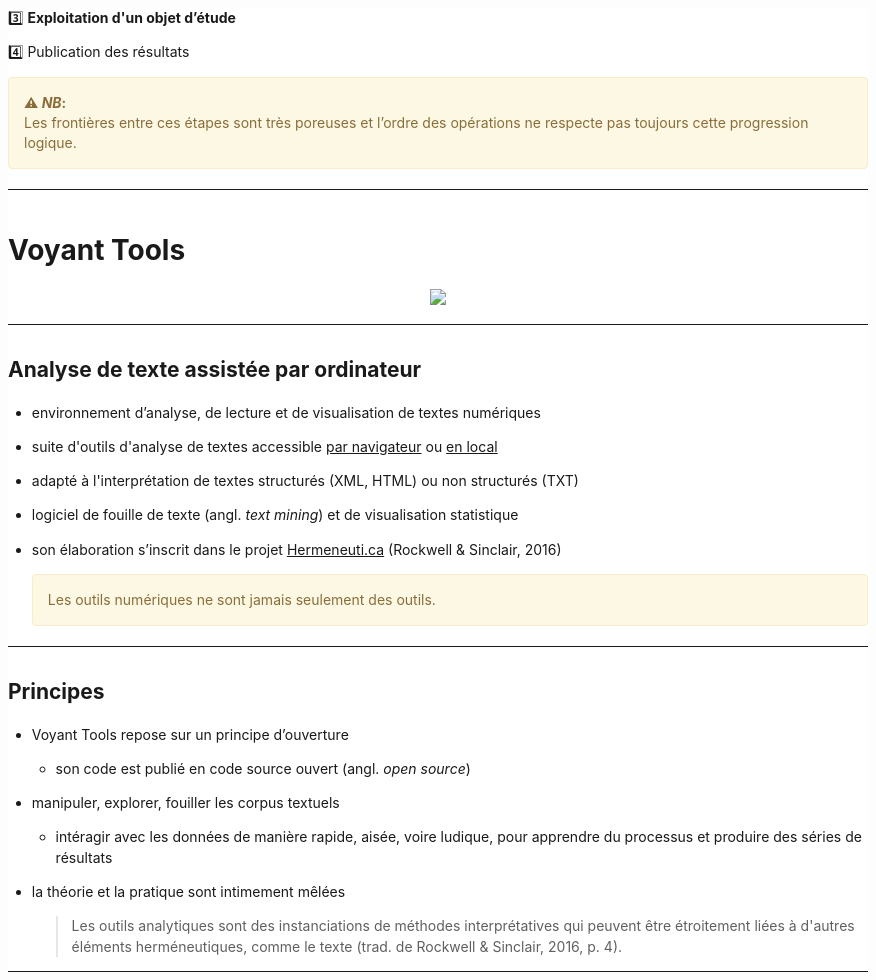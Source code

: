 :three: **Exploitation d'un objet d’étude**

:four: Publication des résultats

<div style="padding: 15px; border: 1px solid transparent; border-color: transparent; margin-bottom: 20px; border-radius: 4px; color: #8a6d3b;; background-color: #fcf8e3; border-color: #faebcc;">
    <strong>&#9888; <i>NB</i>:<br/></strong> Les frontières entre ces étapes sont très poreuses et l’ordre des opérations ne respecte pas toujours cette progression logique.
</div>

---

# Voyant Tools

<p align="center" alt="drawing">
    <img src="/home/ljudmila/Bureau/SN/IHN_L1HN001/cours/IHN_Ljudmila_PETKOVIC/cours_10_Voyant_Tools/img/voyant_logo.png" width="500"><br>
</p>

---

## Analyse de texte assistée par ordinateur

* environnement d’analyse, de lecture et de visualisation de textes numériques 

* suite d'outils d'analyse de textes accessible [par navigateur](https://voyant-tools.org/) ou [en local](https://github.com/voyanttools/VoyantServer) 

* adapté à l'interprétation de textes structurés (XML, HTML) ou non structurés (TXT)

* logiciel de fouille de texte (angl. *text mining*) et de visualisation statistique

* son élaboration s’inscrit dans le projet [Hermeneuti.ca](http://hermeneuti.ca/) (Rockwell & Sinclair, 2016)

  <div style="padding: 15px; border: 1px solid transparent; border-color: transparent; margin-bottom: 20px; border-radius: 4px; color: #8a6d3b;; background-color: #fcf8e3; border-color: #faebcc;">
  Les outils numériques ne sont jamais seulement des outils.
  </div>

---

## Principes

* Voyant Tools repose sur un principe d’ouverture
  * son code est publié en code source ouvert (angl. *open source*)

* manipuler, explorer, fouiller les corpus textuels 
  * intéragir avec les données de manière rapide, aisée, voire ludique, pour apprendre du processus et produire des séries de résultats

* la théorie et la pratique sont intimement mêlées

  > Les outils analytiques sont des instanciations de méthodes interprétatives qui peuvent être étroitement liées à d'autres éléments herméneutiques, comme le texte (trad. de Rockwell & Sinclair, 2016, p. 4).

---